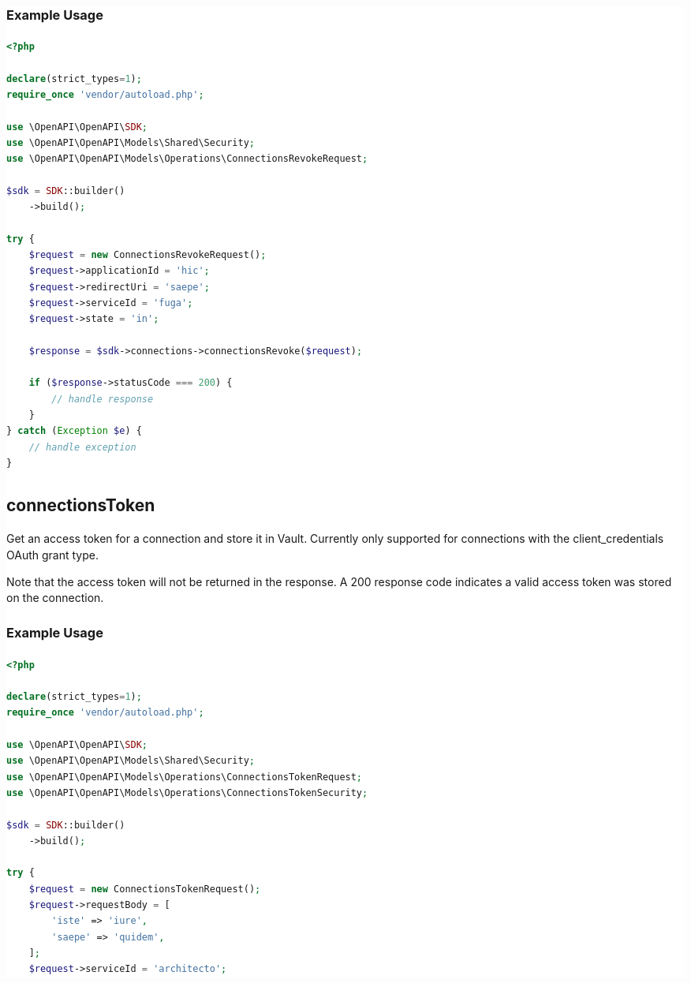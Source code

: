 
### Example Usage

```php
<?php

declare(strict_types=1);
require_once 'vendor/autoload.php';

use \OpenAPI\OpenAPI\SDK;
use \OpenAPI\OpenAPI\Models\Shared\Security;
use \OpenAPI\OpenAPI\Models\Operations\ConnectionsRevokeRequest;

$sdk = SDK::builder()
    ->build();

try {
    $request = new ConnectionsRevokeRequest();
    $request->applicationId = 'hic';
    $request->redirectUri = 'saepe';
    $request->serviceId = 'fuga';
    $request->state = 'in';

    $response = $sdk->connections->connectionsRevoke($request);

    if ($response->statusCode === 200) {
        // handle response
    }
} catch (Exception $e) {
    // handle exception
}
```

## connectionsToken

Get an access token for a connection and store it in Vault. Currently only supported for connections with the client_credentials OAuth grant type.

Note that the access token will not be returned in the response. A 200 response code indicates a valid access token was stored on the connection.


### Example Usage

```php
<?php

declare(strict_types=1);
require_once 'vendor/autoload.php';

use \OpenAPI\OpenAPI\SDK;
use \OpenAPI\OpenAPI\Models\Shared\Security;
use \OpenAPI\OpenAPI\Models\Operations\ConnectionsTokenRequest;
use \OpenAPI\OpenAPI\Models\Operations\ConnectionsTokenSecurity;

$sdk = SDK::builder()
    ->build();

try {
    $request = new ConnectionsTokenRequest();
    $request->requestBody = [
        'iste' => 'iure',
        'saepe' => 'quidem',
    ];
    $request->serviceId = 'architecto';
```